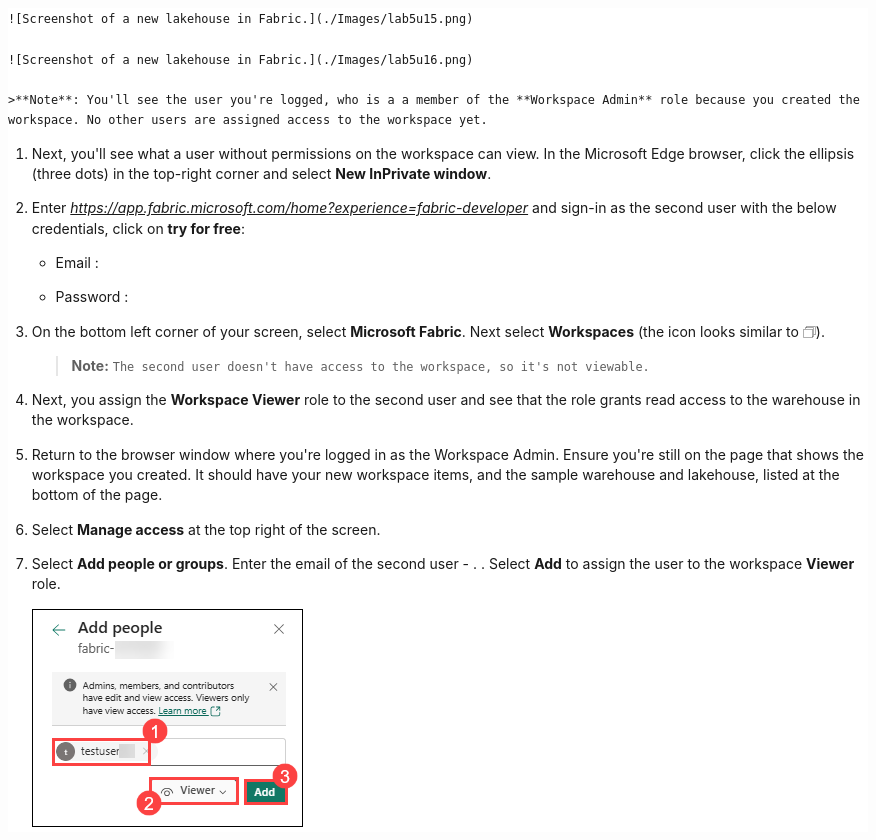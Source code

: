     ![Screenshot of a new lakehouse in Fabric.](./Images/lab5u15.png)

    ![Screenshot of a new lakehouse in Fabric.](./Images/lab5u16.png)

    >**Note**: You'll see the user you're logged, who is a a member of the **Workspace Admin** role because you created the workspace. No other users are assigned access to the workspace yet.

1. Next, you'll see what a user without permissions on the workspace can view. In the Microsoft Edge browser, click the ellipsis (three dots) in the top-right corner and select **New InPrivate window**.

1. Enter *https://app.fabric.microsoft.com/home?experience=fabric-developer* and sign-in as the second user with the below credentials, click on **try for free**:

    - Email : <inject key="testuser" enableCopy="true"/>

    - Password : <inject key="test user Password" enableCopy="true"/>  
  
1. On the bottom left corner of your screen, select **Microsoft Fabric**. Next select **Workspaces** (the icon looks similar to &#128455;).

   > **Note:** `The second user doesn't have access to the workspace, so it's not viewable.`

1. Next, you assign the **Workspace Viewer** role to the second user and see that the role grants read access to the warehouse in the workspace.
  
1. Return to the browser window where you're logged in as the Workspace Admin. Ensure you're still on the page that shows the workspace you created. It should have your new workspace items, and the sample warehouse and lakehouse, listed at the bottom of the page.
1. Select **Manage access** at the top right of the screen.
1. Select **Add people or groups**. Enter the email of the second user - <inject key="testuser" enableCopy="true"/>.
 . Select **Add** to assign the user to the workspace **Viewer** role. 

    ![Screenshot of a new lakehouse in Fabric.](./Images/lab5u17.png)
